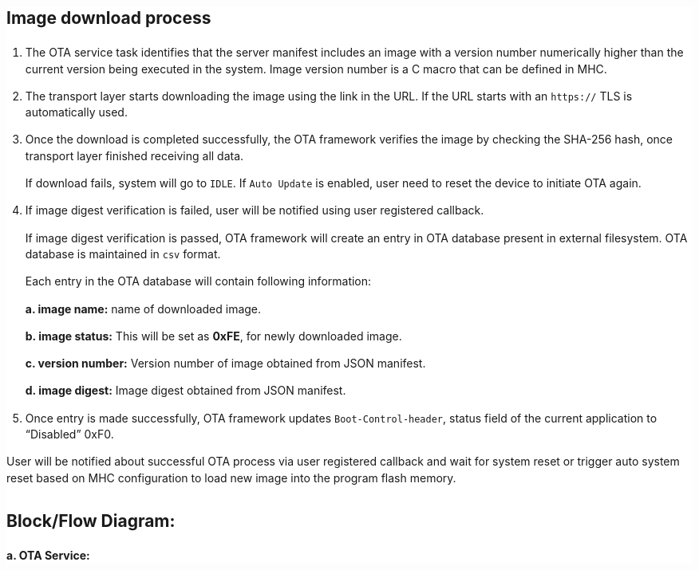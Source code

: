 
## Image download process

1. The OTA service task identifies that the server manifest includes an image with a version number numerically higher than the current version being executed in the system. Image version number is a C macro that can be defined in MHC.

1. The transport layer starts downloading the image using the link in the URL. If the URL starts with an `https://` TLS is automatically used. 

2. Once the download is completed successfully, the OTA framework verifies the image by checking the SHA-256 hash, once transport layer finished receiving all data.
   
   If download fails, system will go to `IDLE`. If `Auto Update` is enabled,  user need to reset the device to initiate OTA again.

3. If image digest verification is failed, user will be notified using user registered callback. 
  
   If image digest verification is passed, OTA framework will create an entry in OTA database present in external filesystem. OTA database is maintained in `csv` format.

   Each entry in the OTA database will contain following information:

    **a. image name:** name of downloaded image.

    **b. image status:** This will be set as **0xFE**, for newly downloaded image.
       
    **c. version number:** Version number of image obtained from JSON manifest.

    **d. image digest:** Image digest obtained from JSON manifest.  

4. Once entry is made successfully, OTA framework updates `Boot-Control-header`, status field of the current application to “Disabled” 0xF0.

  User will be notified about successful OTA process via user registered callback and wait for system reset or trigger auto system reset based on MHC configuration to load new image into the program flash memory.


## Block/Flow Diagram:

 **a. OTA Service:**
